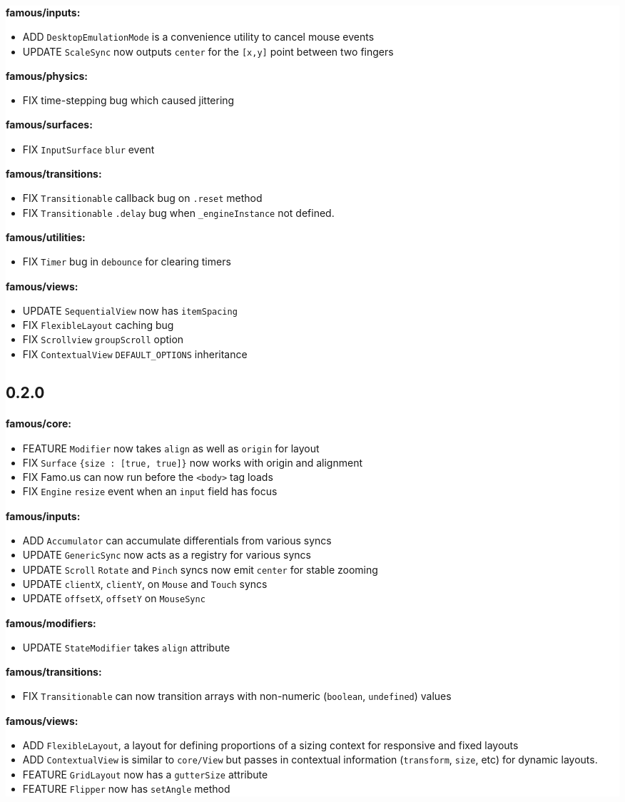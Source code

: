 **famous/inputs:**

- ADD `DesktopEmulationMode` is a convenience utility to cancel mouse events
- UPDATE `ScaleSync` now outputs `center` for the `[x,y]` point between two fingers

**famous/physics:**

- FIX time-stepping bug which caused jittering

**famous/surfaces:**

- FIX `InputSurface` `blur` event

**famous/transitions:**

- FIX `Transitionable` callback bug on `.reset` method
- FIX `Transitionable` `.delay` bug when `_engineInstance` not defined.

**famous/utilities:**

- FIX `Timer` bug in `debounce` for clearing timers

**famous/views:**

- UPDATE `SequentialView` now has `itemSpacing`
- FIX `FlexibleLayout` caching bug
- FIX `Scrollview` `groupScroll` option
- FIX `ContextualView` `DEFAULT_OPTIONS` inheritance

## 0.2.0

**famous/core:**

- FEATURE `Modifier` now takes `align` as well as `origin` for layout
- FIX `Surface` `{size : [true, true]}` now works with origin and alignment
- FIX Famo.us can now run before the `<body>` tag loads
- FIX `Engine` `resize` event when an `input` field has focus

**famous/inputs:**

- ADD `Accumulator` can accumulate differentials from various syncs
- UPDATE `GenericSync` now acts as a registry for various syncs
- UPDATE `Scroll` `Rotate` and `Pinch` syncs now emit `center` for stable zooming
- UPDATE `clientX`, `clientY`, on `Mouse` and `Touch` syncs
- UPDATE `offsetX`, `offsetY` on `MouseSync`

**famous/modifiers:**

- UPDATE `StateModifier` takes `align` attribute

**famous/transitions:**

- FIX `Transitionable` can now transition arrays with non-numeric (`boolean`, `undefined`) values

**famous/views:**

- ADD `FlexibleLayout`, a layout for defining proportions of a sizing context for responsive and fixed layouts
- ADD `ContextualView` is similar to `core/View` but passes in contextual information (`transform`, `size`, etc) for dynamic layouts.
- FEATURE `GridLayout` now has a `gutterSize` attribute
- FEATURE `Flipper` now has `setAngle` method
